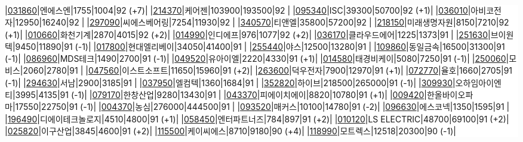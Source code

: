 |[031860](https://finance.daum.net/quotes/A031860)|엔에스엔|1755|1004|92 (+7)|
|[214370](https://finance.daum.net/quotes/A214370)|케어젠|103900|193500|92 |
|[095340](https://finance.daum.net/quotes/A095340)|ISC|39300|50700|92 (+1)|
|[036010](https://finance.daum.net/quotes/A036010)|아비코전자|12950|16240|92 |
|[297090](https://finance.daum.net/quotes/A297090)|씨에스베어링|7254|11930|92 |
|[340570](https://finance.daum.net/quotes/A340570)|티앤엘|35800|57200|92 |
|[218150](https://finance.daum.net/quotes/A218150)|미래생명자원|8150|7210|92 (+1)|
|[010660](https://finance.daum.net/quotes/A010660)|화천기계|2870|4015|92 (+2)|
|[014990](https://finance.daum.net/quotes/A014990)|인디에프|976|1077|92 (+2)|
|[036170](https://finance.daum.net/quotes/A036170)|클라우드에어|1225|1373|91 |
|[251630](https://finance.daum.net/quotes/A251630)|브이원텍|9450|11890|91 (-1)|
|[017800](https://finance.daum.net/quotes/A017800)|현대엘리베이|34050|41400|91 |
|[255440](https://finance.daum.net/quotes/A255440)|야스|12500|13280|91 |
|[109860](https://finance.daum.net/quotes/A109860)|동일금속|16500|31300|91 (-1)|
|[086960](https://finance.daum.net/quotes/A086960)|MDS테크|1490|2700|91 (-1)|
|[049520](https://finance.daum.net/quotes/A049520)|유아이엘|2220|4330|91 (+1)|
|[014580](https://finance.daum.net/quotes/A014580)|태경비케이|5080|7250|91 (-1)|
|[250060](https://finance.daum.net/quotes/A250060)|모비스|2060|2780|91 |
|[047560](https://finance.daum.net/quotes/A047560)|이스트소프트|11650|15960|91 (+2)|
|[263600](https://finance.daum.net/quotes/A263600)|덕우전자|7900|12970|91 (+1)|
|[072770](https://finance.daum.net/quotes/A072770)|율호|1660|2705|91 (-1)|
|[294630](https://finance.daum.net/quotes/A294630)|서남|2900|3185|91 |
|[037950](https://finance.daum.net/quotes/A037950)|엘컴텍|1360|1684|91 |
|[352820](https://finance.daum.net/quotes/A352820)|하이브|218500|265000|91 (-1)|
|[309930](https://finance.daum.net/quotes/A309930)|오하임아이엔티|3995|4135|91 (-1)|
|[079170](https://finance.daum.net/quotes/A079170)|한창산업|9280|13430|91 |
|[043370](https://finance.daum.net/quotes/A043370)|피에이치에이|8820|10780|91 (+1)|
|[009420](https://finance.daum.net/quotes/A009420)|한올바이오파마|17550|22750|91 (-1)|
|[004370](https://finance.daum.net/quotes/A004370)|농심|276000|444500|91 |
|[093520](https://finance.daum.net/quotes/A093520)|매커스|10100|14780|91 (-2)|
|[096630](https://finance.daum.net/quotes/A096630)|에스코넥|1350|1595|91 |
|[196490](https://finance.daum.net/quotes/A196490)|디에이테크놀로지|4510|4800|91 (+1)|
|[058450](https://finance.daum.net/quotes/A058450)|엔터파트너즈|784|897|91 (+2)|
|[010120](https://finance.daum.net/quotes/A010120)|LS ELECTRIC|48700|69100|91 (+2)|
|[025820](https://finance.daum.net/quotes/A025820)|이구산업|3845|4600|91 (+2)|
|[115500](https://finance.daum.net/quotes/A115500)|케이씨에스|8710|9180|90 (+4)|
|[118990](https://finance.daum.net/quotes/A118990)|모트렉스|12518|20300|90 (-1)|